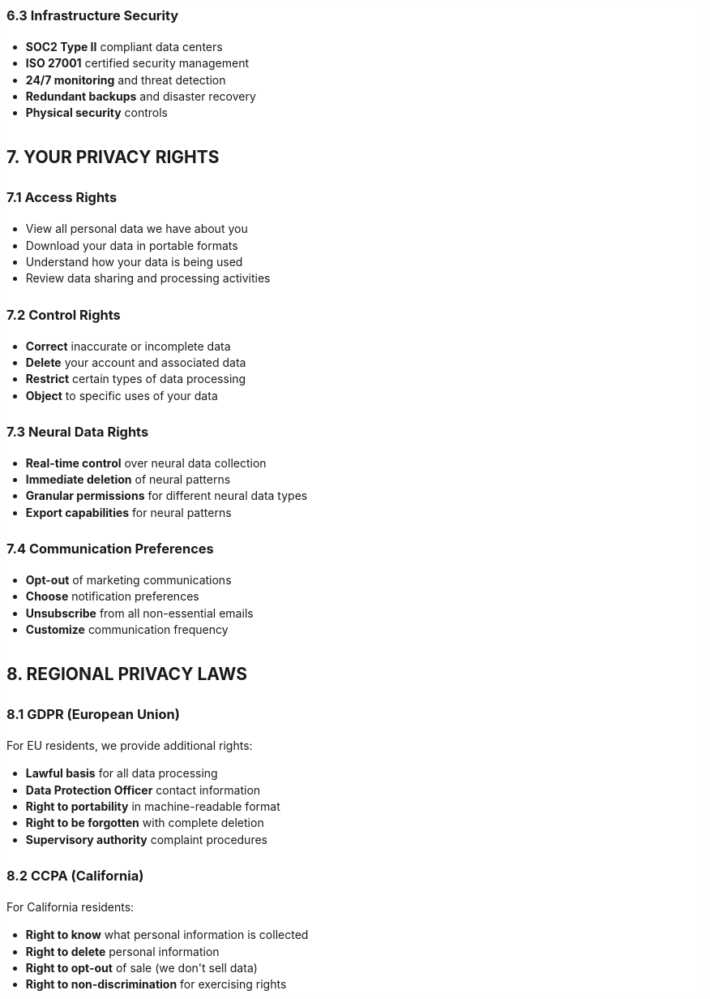 ### 6.3 **Infrastructure Security**
- **SOC2 Type II** compliant data centers
- **ISO 27001** certified security management
- **24/7 monitoring** and threat detection
- **Redundant backups** and disaster recovery
- **Physical security** controls

## 7. **YOUR PRIVACY RIGHTS**

### 7.1 **Access Rights**
- View all personal data we have about you
- Download your data in portable formats
- Understand how your data is being used
- Review data sharing and processing activities

### 7.2 **Control Rights**
- **Correct** inaccurate or incomplete data
- **Delete** your account and associated data
- **Restrict** certain types of data processing
- **Object** to specific uses of your data

### 7.3 **Neural Data Rights**
- **Real-time control** over neural data collection
- **Immediate deletion** of neural patterns
- **Granular permissions** for different neural data types
- **Export capabilities** for neural patterns

### 7.4 **Communication Preferences**
- **Opt-out** of marketing communications
- **Choose** notification preferences
- **Unsubscribe** from all non-essential emails
- **Customize** communication frequency

## 8. **REGIONAL PRIVACY LAWS**

### 8.1 **GDPR (European Union)**
For EU residents, we provide additional rights:
- **Lawful basis** for all data processing
- **Data Protection Officer** contact information
- **Right to portability** in machine-readable format
- **Right to be forgotten** with complete deletion
- **Supervisory authority** complaint procedures

### 8.2 **CCPA (California)**
For California residents:
- **Right to know** what personal information is collected
- **Right to delete** personal information
- **Right to opt-out** of sale (we don't sell data)
- **Right to non-discrimination** for exercising rights
